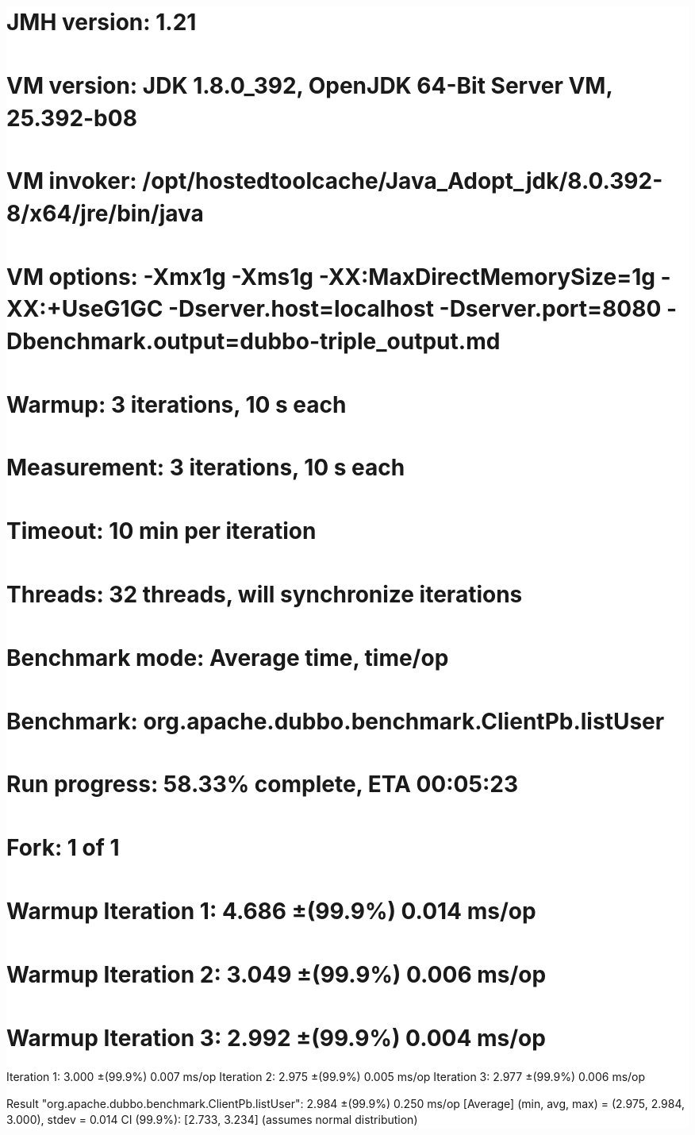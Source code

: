 
# JMH version: 1.21
# VM version: JDK 1.8.0_392, OpenJDK 64-Bit Server VM, 25.392-b08
# VM invoker: /opt/hostedtoolcache/Java_Adopt_jdk/8.0.392-8/x64/jre/bin/java
# VM options: -Xmx1g -Xms1g -XX:MaxDirectMemorySize=1g -XX:+UseG1GC -Dserver.host=localhost -Dserver.port=8080 -Dbenchmark.output=dubbo-triple_output.md
# Warmup: 3 iterations, 10 s each
# Measurement: 3 iterations, 10 s each
# Timeout: 10 min per iteration
# Threads: 32 threads, will synchronize iterations
# Benchmark mode: Average time, time/op
# Benchmark: org.apache.dubbo.benchmark.ClientPb.listUser

# Run progress: 58.33% complete, ETA 00:05:23
# Fork: 1 of 1
# Warmup Iteration   1: 4.686 ±(99.9%) 0.014 ms/op
# Warmup Iteration   2: 3.049 ±(99.9%) 0.006 ms/op
# Warmup Iteration   3: 2.992 ±(99.9%) 0.004 ms/op
Iteration   1: 3.000 ±(99.9%) 0.007 ms/op
Iteration   2: 2.975 ±(99.9%) 0.005 ms/op
Iteration   3: 2.977 ±(99.9%) 0.006 ms/op


Result "org.apache.dubbo.benchmark.ClientPb.listUser":
  2.984 ±(99.9%) 0.250 ms/op [Average]
  (min, avg, max) = (2.975, 2.984, 3.000), stdev = 0.014
  CI (99.9%): [2.733, 3.234] (assumes normal distribution)
